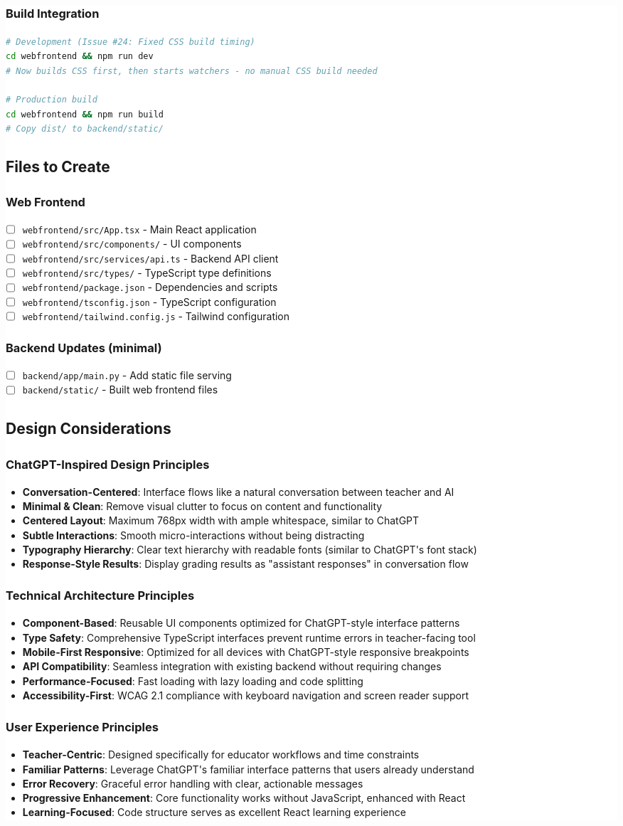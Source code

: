 ### Build Integration
```bash
# Development (Issue #24: Fixed CSS build timing)
cd webfrontend && npm run dev
# Now builds CSS first, then starts watchers - no manual CSS build needed

# Production build
cd webfrontend && npm run build
# Copy dist/ to backend/static/
```

## Files to Create
### Web Frontend
- [ ] `webfrontend/src/App.tsx` - Main React application
- [ ] `webfrontend/src/components/` - UI components
- [ ] `webfrontend/src/services/api.ts` - Backend API client
- [ ] `webfrontend/src/types/` - TypeScript type definitions
- [ ] `webfrontend/package.json` - Dependencies and scripts
- [ ] `webfrontend/tsconfig.json` - TypeScript configuration
- [ ] `webfrontend/tailwind.config.js` - Tailwind configuration

### Backend Updates (minimal)
- [ ] `backend/app/main.py` - Add static file serving
- [ ] `backend/static/` - Built web frontend files

## Design Considerations

### ChatGPT-Inspired Design Principles
- **Conversation-Centered**: Interface flows like a natural conversation between teacher and AI
- **Minimal & Clean**: Remove visual clutter to focus on content and functionality
- **Centered Layout**: Maximum 768px width with ample whitespace, similar to ChatGPT
- **Subtle Interactions**: Smooth micro-interactions without being distracting
- **Typography Hierarchy**: Clear text hierarchy with readable fonts (similar to ChatGPT's font stack)
- **Response-Style Results**: Display grading results as "assistant responses" in conversation flow

### Technical Architecture Principles
- **Component-Based**: Reusable UI components optimized for ChatGPT-style interface patterns
- **Type Safety**: Comprehensive TypeScript interfaces prevent runtime errors in teacher-facing tool
- **Mobile-First Responsive**: Optimized for all devices with ChatGPT-style responsive breakpoints
- **API Compatibility**: Seamless integration with existing backend without requiring changes
- **Performance-Focused**: Fast loading with lazy loading and code splitting
- **Accessibility-First**: WCAG 2.1 compliance with keyboard navigation and screen reader support

### User Experience Principles
- **Teacher-Centric**: Designed specifically for educator workflows and time constraints
- **Familiar Patterns**: Leverage ChatGPT's familiar interface patterns that users already understand
- **Error Recovery**: Graceful error handling with clear, actionable messages
- **Progressive Enhancement**: Core functionality works without JavaScript, enhanced with React
- **Learning-Focused**: Code structure serves as excellent React learning experience
